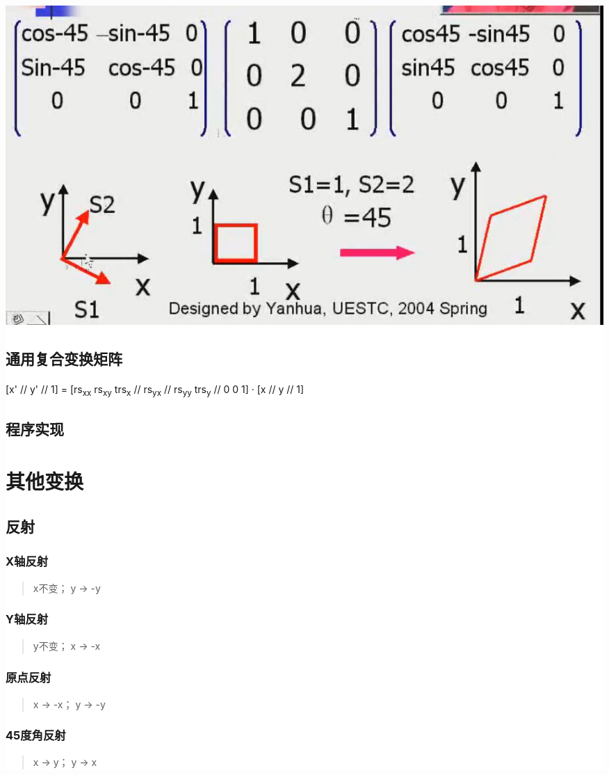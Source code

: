 ![通用方向变换例子](images/common_direction_pic1.jpg)

## 通用复合变换矩阵
[x' // y' // 1] = [rs<sub>xx</sub> rs<sub>xy</sub> trs<sub>x</sub> // rs<sub>yx</sub> // rs<sub>yy</sub> trs<sub>y</sub> // 0 0 1] · [x // y // 1]

## 程序实现


# 其他变换

## 反射

### X轴反射
> x不变； y -> -y

### Y轴反射
> y不变； x -> -x

### 原点反射
> x -> -x； y -> -y

### 45度角反射
> x -> y； y -> x
